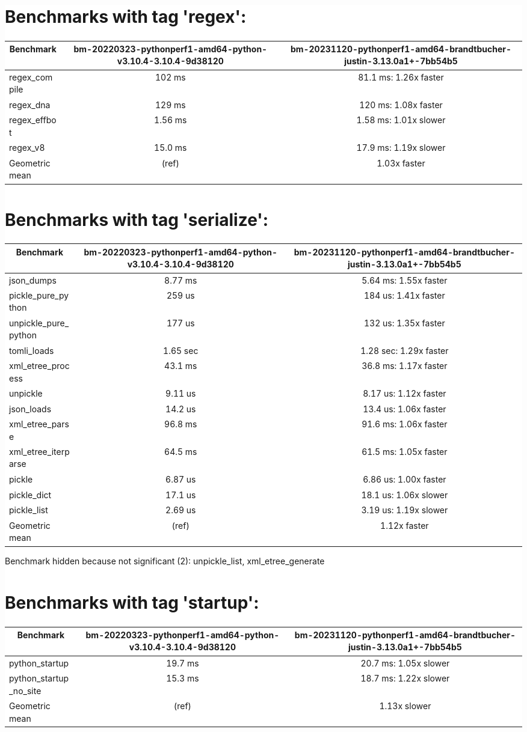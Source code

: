 Benchmarks with tag 'regex':
============================

| Benchmark      | bm-20220323-pythonperf1-amd64-python-v3.10.4-3.10.4-9d38120 | bm-20231120-pythonperf1-amd64-brandtbucher-justin-3.13.0a1+-7bb54b5 |
|----------------|:-----------------------------------------------------------:|:-------------------------------------------------------------------:|
| regex_compile  | 102 ms                                                      | 81.1 ms: 1.26x faster                                               |
| regex_dna      | 129 ms                                                      | 120 ms: 1.08x faster                                                |
| regex_effbot   | 1.56 ms                                                     | 1.58 ms: 1.01x slower                                               |
| regex_v8       | 15.0 ms                                                     | 17.9 ms: 1.19x slower                                               |
| Geometric mean | (ref)                                                       | 1.03x faster                                                        |

Benchmarks with tag 'serialize':
================================

| Benchmark            | bm-20220323-pythonperf1-amd64-python-v3.10.4-3.10.4-9d38120 | bm-20231120-pythonperf1-amd64-brandtbucher-justin-3.13.0a1+-7bb54b5 |
|----------------------|:-----------------------------------------------------------:|:-------------------------------------------------------------------:|
| json_dumps           | 8.77 ms                                                     | 5.64 ms: 1.55x faster                                               |
| pickle_pure_python   | 259 us                                                      | 184 us: 1.41x faster                                                |
| unpickle_pure_python | 177 us                                                      | 132 us: 1.35x faster                                                |
| tomli_loads          | 1.65 sec                                                    | 1.28 sec: 1.29x faster                                              |
| xml_etree_process    | 43.1 ms                                                     | 36.8 ms: 1.17x faster                                               |
| unpickle             | 9.11 us                                                     | 8.17 us: 1.12x faster                                               |
| json_loads           | 14.2 us                                                     | 13.4 us: 1.06x faster                                               |
| xml_etree_parse      | 96.8 ms                                                     | 91.6 ms: 1.06x faster                                               |
| xml_etree_iterparse  | 64.5 ms                                                     | 61.5 ms: 1.05x faster                                               |
| pickle               | 6.87 us                                                     | 6.86 us: 1.00x faster                                               |
| pickle_dict          | 17.1 us                                                     | 18.1 us: 1.06x slower                                               |
| pickle_list          | 2.69 us                                                     | 3.19 us: 1.19x slower                                               |
| Geometric mean       | (ref)                                                       | 1.12x faster                                                        |

Benchmark hidden because not significant (2): unpickle_list, xml_etree_generate

Benchmarks with tag 'startup':
==============================

| Benchmark              | bm-20220323-pythonperf1-amd64-python-v3.10.4-3.10.4-9d38120 | bm-20231120-pythonperf1-amd64-brandtbucher-justin-3.13.0a1+-7bb54b5 |
|------------------------|:-----------------------------------------------------------:|:-------------------------------------------------------------------:|
| python_startup         | 19.7 ms                                                     | 20.7 ms: 1.05x slower                                               |
| python_startup_no_site | 15.3 ms                                                     | 18.7 ms: 1.22x slower                                               |
| Geometric mean         | (ref)                                                       | 1.13x slower                                                        |
